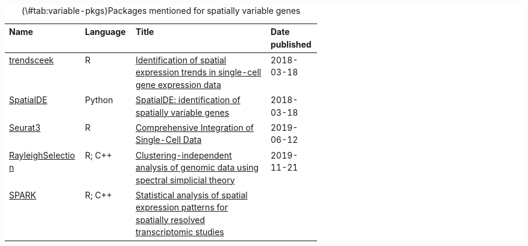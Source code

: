 <table class="table" style="margin-left: auto; margin-right: auto;">
<caption>(\#tab:variable-pkgs)Packages mentioned for spatially variable genes</caption>
 <thead>
  <tr>
   <th style="text-align:left;"> Name </th>
   <th style="text-align:left;"> Language </th>
   <th style="text-align:left;"> Title </th>
   <th style="text-align:left;"> Date published </th>
  </tr>
 </thead>
<tbody>
  <tr>
   <td style="text-align:left;width: 8em; ">
<a href="https://github.com/edsgard/trendsceek"> trendsceek </a>
</td>
   <td style="text-align:left;width: 5em; "> R </td>
   <td style="text-align:left;width: 15em; ">
<a href="https://doi.org/10.1038/nmeth.4634"> Identification of spatial expression trends in single-cell gene expression data </a>
</td>
   <td style="text-align:left;width: 5em; "> 2018-03-18 </td>
  </tr>
  <tr>
   <td style="text-align:left;width: 8em; ">
<a href="https://github.com/Teichlab/SpatialDE"> SpatialDE </a>
</td>
   <td style="text-align:left;width: 5em; "> Python </td>
   <td style="text-align:left;width: 15em; ">
<a href="https://doi.org/10.1038/nmeth.4636"> SpatialDE: identification of spatially variable genes </a>
</td>
   <td style="text-align:left;width: 5em; "> 2018-03-18 </td>
  </tr>
  <tr>
   <td style="text-align:left;width: 8em; ">
<a href="https://github.com/satijalab/seurat"> Seurat3 </a>
</td>
   <td style="text-align:left;width: 5em; "> R </td>
   <td style="text-align:left;width: 15em; ">
<a href="https://doi.org/10.1016/j.cell.2019.05.031"> Comprehensive Integration of Single-Cell Data </a>
</td>
   <td style="text-align:left;width: 5em; "> 2019-06-12 </td>
  </tr>
  <tr>
   <td style="text-align:left;width: 8em; ">
<a href="https://github.com/CamaraLab/RayleighSelection"> RayleighSelection </a>
</td>
   <td style="text-align:left;width: 5em; "> R; C++ </td>
   <td style="text-align:left;width: 15em; ">
<a href="https://doi.org/10.1371/journal.pcbi.1007509"> Clustering-independent analysis of genomic data using spectral simplicial theory </a>
</td>
   <td style="text-align:left;width: 5em; "> 2019-11-21 </td>
  </tr>
  <tr>
   <td style="text-align:left;width: 8em; ">
<a href="https://github.com/xzhoulab/SPARK"> SPARK </a>
</td>
   <td style="text-align:left;width: 5em; "> R; C++ </td>
   <td style="text-align:left;width: 15em; ">
<a href="https://doi.org/10.1038/s41592-019-0701-7"> Statistical analysis of spatial expression patterns for spatially resolved transcriptomic studies </a>
</td>